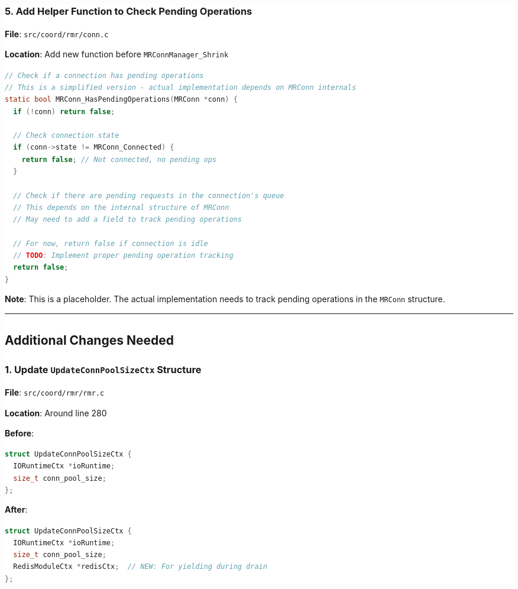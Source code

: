 
### 5. Add Helper Function to Check Pending Operations

**File**: `src/coord/rmr/conn.c`

**Location**: Add new function before `MRConnManager_Shrink`

```c
// Check if a connection has pending operations
// This is a simplified version - actual implementation depends on MRConn internals
static bool MRConn_HasPendingOperations(MRConn *conn) {
  if (!conn) return false;
  
  // Check connection state
  if (conn->state != MRConn_Connected) {
    return false; // Not connected, no pending ops
  }
  
  // Check if there are pending requests in the connection's queue
  // This depends on the internal structure of MRConn
  // May need to add a field to track pending operations
  
  // For now, return false if connection is idle
  // TODO: Implement proper pending operation tracking
  return false;
}
```

**Note**: This is a placeholder. The actual implementation needs to track pending operations in the `MRConn` structure.

---

## Additional Changes Needed

### 1. Update `UpdateConnPoolSizeCtx` Structure

**File**: `src/coord/rmr/rmr.c`

**Location**: Around line 280

**Before**:
```c
struct UpdateConnPoolSizeCtx {
  IORuntimeCtx *ioRuntime;
  size_t conn_pool_size;
};
```

**After**:
```c
struct UpdateConnPoolSizeCtx {
  IORuntimeCtx *ioRuntime;
  size_t conn_pool_size;
  RedisModuleCtx *redisCtx;  // NEW: For yielding during drain
};
```
